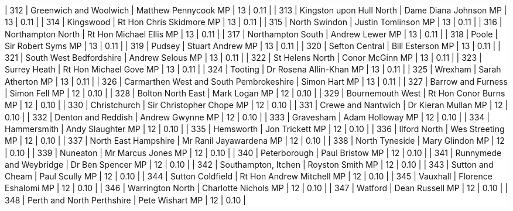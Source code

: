 | 312 | Greenwich and Woolwich | Matthew Pennycook MP | 13 | 0.11 |
| 313 | Kingston upon Hull North | Dame Diana Johnson MP | 13 | 0.11 |
| 314 | Kingswood | Rt Hon Chris Skidmore MP | 13 | 0.11 |
| 315 | North Swindon | Justin Tomlinson MP | 13 | 0.11 |
| 316 | Northampton North | Rt Hon Michael Ellis MP | 13 | 0.11 |
| 317 | Northampton South | Andrew Lewer MP | 13 | 0.11 |
| 318 | Poole | Sir Robert Syms MP | 13 | 0.11 |
| 319 | Pudsey | Stuart Andrew MP | 13 | 0.11 |
| 320 | Sefton Central | Bill Esterson MP | 13 | 0.11 |
| 321 | South West Bedfordshire | Andrew Selous MP | 13 | 0.11 |
| 322 | St Helens North | Conor McGinn MP | 13 | 0.11 |
| 323 | Surrey Heath | Rt Hon Michael Gove MP | 13 | 0.11 |
| 324 | Tooting | Dr Rosena Allin-Khan MP | 13 | 0.11 |
| 325 | Wrexham | Sarah Atherton MP | 13 | 0.11 |
| 326 | Carmarthen West and South Pembrokeshire | Simon Hart MP | 13 | 0.11 |
| 327 | Barrow and Furness | Simon Fell MP | 12 | 0.10 |
| 328 | Bolton North East | Mark Logan MP | 12 | 0.10 |
| 329 | Bournemouth West | Rt Hon Conor Burns MP | 12 | 0.10 |
| 330 | Christchurch | Sir Christopher Chope MP | 12 | 0.10 |
| 331 | Crewe and Nantwich | Dr Kieran Mullan MP | 12 | 0.10 |
| 332 | Denton and Reddish | Andrew Gwynne MP | 12 | 0.10 |
| 333 | Gravesham | Adam Holloway MP | 12 | 0.10 |
| 334 | Hammersmith | Andy Slaughter MP | 12 | 0.10 |
| 335 | Hemsworth | Jon Trickett MP | 12 | 0.10 |
| 336 | Ilford North | Wes Streeting MP | 12 | 0.10 |
| 337 | North East Hampshire | Mr Ranil Jayawardena MP | 12 | 0.10 |
| 338 | North Tyneside | Mary Glindon MP | 12 | 0.10 |
| 339 | Nuneaton | Mr Marcus Jones MP | 12 | 0.10 |
| 340 | Peterborough | Paul Bristow MP | 12 | 0.10 |
| 341 | Runnymede and Weybridge | Dr Ben Spencer MP | 12 | 0.10 |
| 342 | Southampton, Itchen | Royston Smith MP | 12 | 0.10 |
| 343 | Sutton and Cheam | Paul Scully MP | 12 | 0.10 |
| 344 | Sutton Coldfield | Rt Hon Andrew Mitchell MP | 12 | 0.10 |
| 345 | Vauxhall | Florence Eshalomi MP | 12 | 0.10 |
| 346 | Warrington North | Charlotte Nichols MP | 12 | 0.10 |
| 347 | Watford | Dean Russell MP | 12 | 0.10 |
| 348 | Perth and North Perthshire | Pete Wishart MP | 12 | 0.10 |